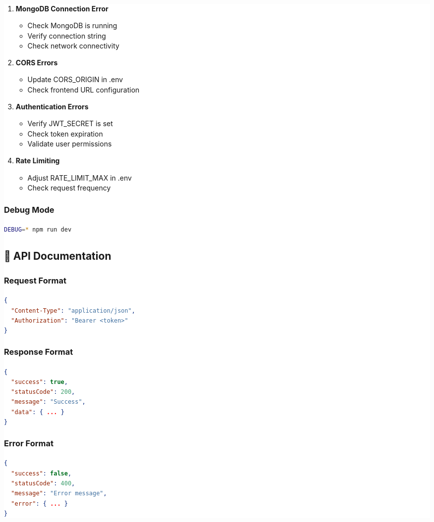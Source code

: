 1. **MongoDB Connection Error**
   - Check MongoDB is running
   - Verify connection string
   - Check network connectivity

2. **CORS Errors**
   - Update CORS_ORIGIN in .env
   - Check frontend URL configuration

3. **Authentication Errors**
   - Verify JWT_SECRET is set
   - Check token expiration
   - Validate user permissions

4. **Rate Limiting**
   - Adjust RATE_LIMIT_MAX in .env
   - Check request frequency

### Debug Mode
```bash
DEBUG=* npm run dev
```

## 📝 API Documentation

### Request Format
```json
{
  "Content-Type": "application/json",
  "Authorization": "Bearer <token>"
}
```

### Response Format
```json
{
  "success": true,
  "statusCode": 200,
  "message": "Success",
  "data": { ... }
}
```

### Error Format
```json
{
  "success": false,
  "statusCode": 400,
  "message": "Error message",
  "error": { ... }
}
```
